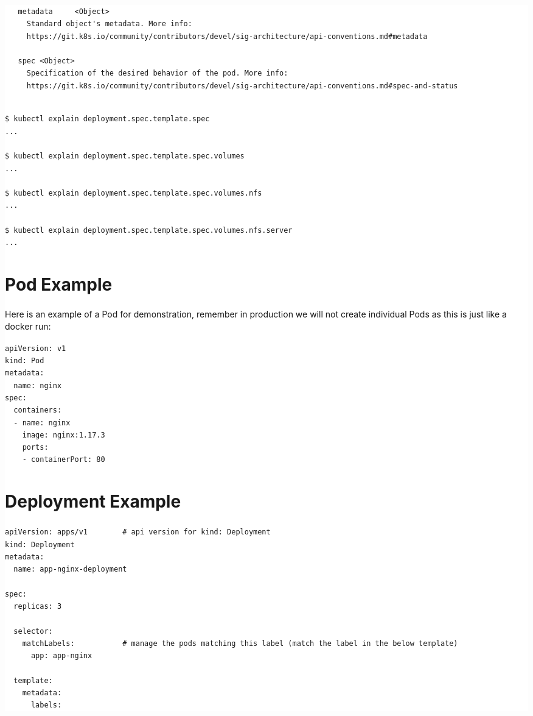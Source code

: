 ```
   metadata     <Object>
     Standard object's metadata. More info:
     https://git.k8s.io/community/contributors/devel/sig-architecture/api-conventions.md#metadata
 
   spec <Object>
     Specification of the desired behavior of the pod. More info:
     https://git.k8s.io/community/contributors/devel/sig-architecture/api-conventions.md#spec-and-status
 
```
 
```
$ kubectl explain deployment.spec.template.spec
...
 
$ kubectl explain deployment.spec.template.spec.volumes
...
 
$ kubectl explain deployment.spec.template.spec.volumes.nfs
...
 
$ kubectl explain deployment.spec.template.spec.volumes.nfs.server
...
```


# Pod Example

Here is an example of a Pod for demonstration, remember in production we will not create individual Pods as this is just like a docker run:

```
apiVersion: v1
kind: Pod
metadata:
  name: nginx
spec:
  containers:
  - name: nginx
    image: nginx:1.17.3
    ports:
    - containerPort: 80
```


# Deployment Example

```
apiVersion: apps/v1        # api version for kind: Deployment
kind: Deployment
metadata:
  name: app-nginx-deployment
 
spec:
  replicas: 3
 
  selector:
    matchLabels:           # manage the pods matching this label (match the label in the below template)
      app: app-nginx
 
  template:
    metadata:
      labels:
```